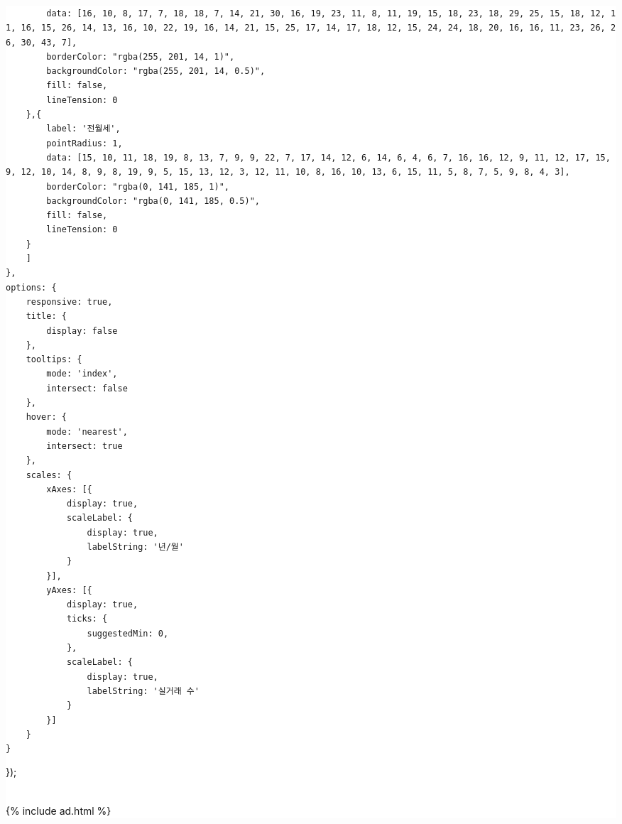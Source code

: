             data: [16, 10, 8, 17, 7, 18, 18, 7, 14, 21, 30, 16, 19, 23, 11, 8, 11, 19, 15, 18, 23, 18, 29, 25, 15, 18, 12, 11, 16, 15, 26, 14, 13, 16, 10, 22, 19, 16, 14, 21, 15, 25, 17, 14, 17, 18, 12, 15, 24, 24, 18, 20, 16, 16, 11, 23, 26, 26, 30, 43, 7],
            borderColor: "rgba(255, 201, 14, 1)",
            backgroundColor: "rgba(255, 201, 14, 0.5)",
            fill: false,
            lineTension: 0
        },{
            label: '전월세',
            pointRadius: 1,
            data: [15, 10, 11, 18, 19, 8, 13, 7, 9, 9, 22, 7, 17, 14, 12, 6, 14, 6, 4, 6, 7, 16, 16, 12, 9, 11, 12, 17, 15, 9, 12, 10, 14, 8, 9, 8, 19, 9, 5, 15, 13, 12, 3, 12, 11, 10, 8, 16, 10, 13, 6, 15, 11, 5, 8, 7, 5, 9, 8, 4, 3],
            borderColor: "rgba(0, 141, 185, 1)",
            backgroundColor: "rgba(0, 141, 185, 0.5)",
            fill: false,
            lineTension: 0
        }
        ]
    },
    options: {
        responsive: true,
        title: {
            display: false
        },
        tooltips: {
            mode: 'index',
            intersect: false
        },
        hover: {
            mode: 'nearest',
            intersect: true
        },
        scales: {
            xAxes: [{
                display: true,
                scaleLabel: {
                    display: true,
                    labelString: '년/월'
                }
            }],
            yAxes: [{
                display: true,
                ticks: {
                    suggestedMin: 0,
                },
                scaleLabel: {
                    display: true,
                    labelString: '실거래 수'
                }
            }]
        }
    }
});

</script>


<br>
{% include ad.html %}
<br>

